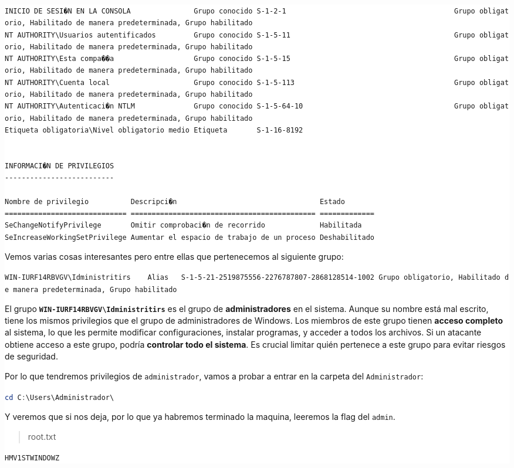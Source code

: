 ```
INICIO DE SESI�N EN LA CONSOLA               Grupo conocido S-1-2-1                                        Grupo obligatorio, Habilitado de manera predeterminada, Grupo habilitado
NT AUTHORITY\Usuarios autentificados         Grupo conocido S-1-5-11                                       Grupo obligatorio, Habilitado de manera predeterminada, Grupo habilitado
NT AUTHORITY\Esta compa��a                   Grupo conocido S-1-5-15                                       Grupo obligatorio, Habilitado de manera predeterminada, Grupo habilitado
NT AUTHORITY\Cuenta local                    Grupo conocido S-1-5-113                                      Grupo obligatorio, Habilitado de manera predeterminada, Grupo habilitado
NT AUTHORITY\Autenticaci�n NTLM              Grupo conocido S-1-5-64-10                                    Grupo obligatorio, Habilitado de manera predeterminada, Grupo habilitado
Etiqueta obligatoria\Nivel obligatorio medio Etiqueta       S-1-16-8192                                                                                                            


INFORMACI�N DE PRIVILEGIOS
--------------------------

Nombre de privilegio          Descripci�n                                  Estado       
============================= ============================================ =============
SeChangeNotifyPrivilege       Omitir comprobaci�n de recorrido             Habilitada   
SeIncreaseWorkingSetPrivilege Aumentar el espacio de trabajo de un proceso Deshabilitado
```

Vemos varias cosas interesantes pero entre ellas que pertenecemos al siguiente grupo:

```
WIN-IURF14RBVGV\Idministritirs    Alias   S-1-5-21-2519875556-2276787807-2868128514-1002 Grupo obligatorio, Habilitado de manera predeterminada, Grupo habilitado
```

El grupo **`WIN-IURF14RBVGV\Idministritirs`** es el grupo de **administradores** en el sistema. Aunque su nombre está mal escrito, tiene los mismos privilegios que el grupo de administradores de Windows. Los miembros de este grupo tienen **acceso completo** al sistema, lo que les permite modificar configuraciones, instalar programas, y acceder a todos los archivos. Si un atacante obtiene acceso a este grupo, podría **controlar todo el sistema**. Es crucial limitar quién pertenece a este grupo para evitar riesgos de seguridad.

Por lo que tendremos privilegios de `administrador`, vamos a probar a entrar en la carpeta del `Administrador`:

```powershell
cd C:\Users\Administrador\
```

Y veremos que si nos deja, por lo que ya habremos terminado la maquina, leeremos la flag del `admin`.

> root.txt

```
HMV1STWINDOWZ
```
